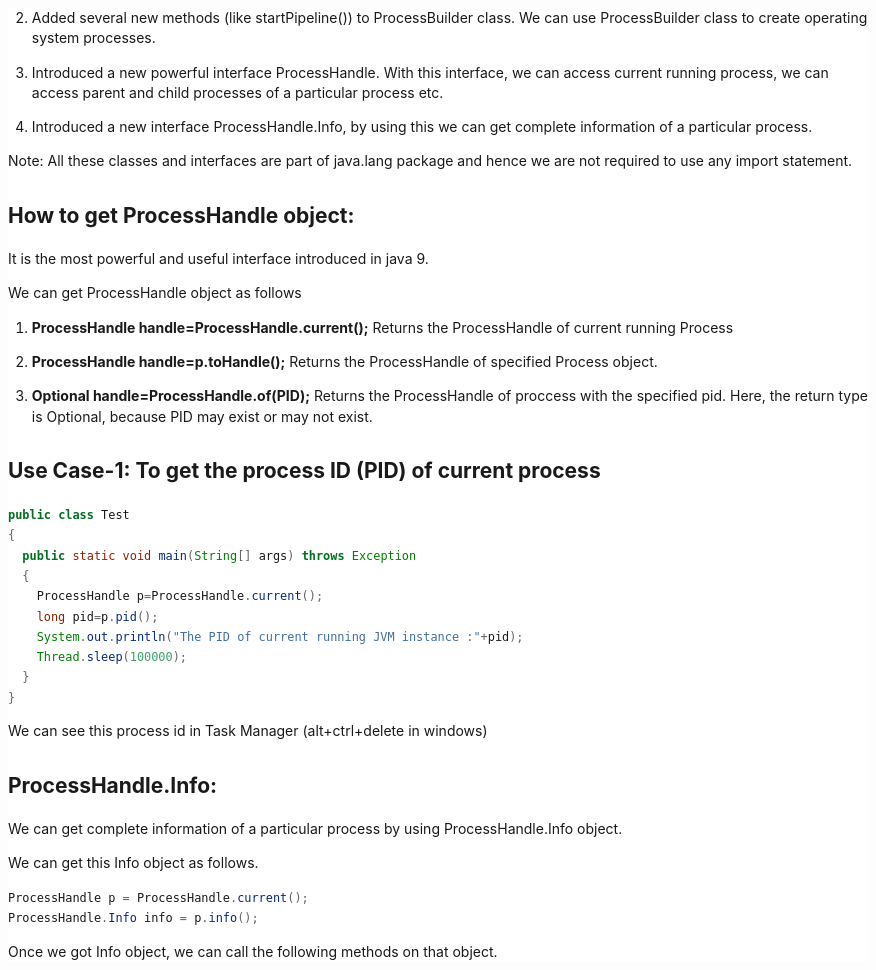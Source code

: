 2. Added several new methods (like startPipeline()) to ProcessBuilder class. We can use ProcessBuilder class to create operating system processes.

3. Introduced a new powerful interface ProcessHandle. With this interface, we can access current running process, we can access parent and child processes of a particular process etc.

4. Introduced a new interface ProcessHandle.Info, by using this we can get complete information of a particular process.

Note: All these classes and interfaces are part of java.lang package and hence we are not required to use any import statement.

## How to get ProcessHandle object:
It is the most powerful and useful interface introduced in java 9.

We can get ProcessHandle object as follows

1. **ProcessHandle handle=ProcessHandle.current();**
 Returns the ProcessHandle of current running Process

2. **ProcessHandle handle=p.toHandle();**
 Returns the ProcessHandle of specified Process object.

3. **Optional<ProcessHandle> handle=ProcessHandle.of(PID);**
 Returns the ProcessHandle of proccess with the specified pid.
 Here, the return type is Optional, because PID may exist or may not exist.

## Use Case-1: To get the process ID (PID) of current process

```java
public class Test 
{ 
  public static void main(String[] args) throws Exception 
  { 
    ProcessHandle p=ProcessHandle.current(); 
    long pid=p.pid(); 
    System.out.println("The PID of current running JVM instance :"+pid); 
    Thread.sleep(100000); 
  } 
} 
```

We can see this process id in Task Manager (alt+ctrl+delete in windows)

## ProcessHandle.Info:

We can get complete information of a particular process by using ProcessHandle.Info object.

We can get this Info object as follows.
```java
ProcessHandle p = ProcessHandle.current();
ProcessHandle.Info info = p.info();
```
Once we got Info object, we can call the following methods on that object.
